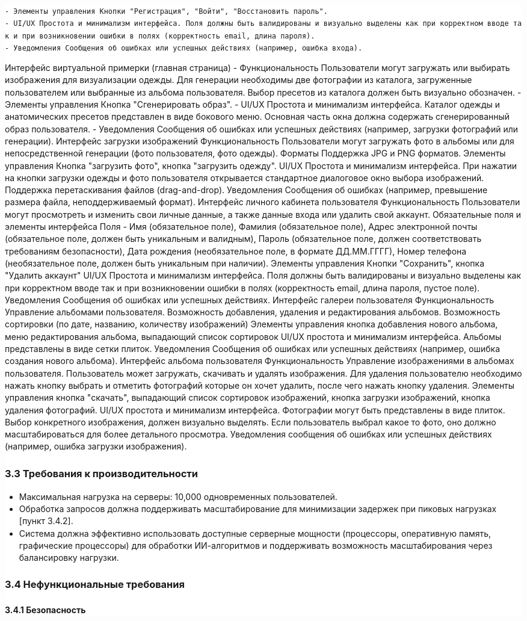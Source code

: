 	- Элементы управления Кнопки "Регистрация", "Войти", "Восстановить пароль". 
	- UI/UX Простота и минимализм интерфейса. Поля должны быть валидированы и визуально выделены как при корректном вводе так и при возникновении ошибки в полях (корректность email, длина пароля).
	- Уведомления Сообщения об ошибках или успешных действиях (например, ошибка входа).
Интерфейс виртуальной примерки (главная страница)
	- Функциональность Пользователи могут загружать или выбирать изображения для визуализации одежды. Для генерации необходимы две фотографии из каталога, загруженные пользователем или выбранные из альбома пользователя. Выбор пресетов из каталога должен быть визуально обозначен.
	- Элементы управления Кнопка "Сгенерировать образ".
	- UI/UX Простота и минимализм интерфейса. Каталог одежды и анатомических пресетов представлен в виде бокового меню. Основная часть окна должна содержать сгенерированный образ пользователя.
	- Уведомления  Сообщения об ошибках или успешных действиях (например, загрузки фотографий или генерации).
Интерфейс загрузки изображений
	Функциональность Пользователи могут загружать фото в альбомы или для непосредственной генерации (фото пользователя, фото одежды).
	Форматы Поддержка JPG и PNG форматов.
	Элементы управления Кнопка "загрузить фото", кнопка "загрузить одежду".
	UI/UX Простота и минимализм интерфейса. При нажатии на кнопки загрузки  одежды и фото пользователя открывается стандартное диалоговое окно выбора изображений. Поддержка перетаскивания файлов (drag-and-drop).
	Уведомления Сообщения об ошибках (например, превышение размера файла, неподдерживаемый формат).
Интерфейс личного кабинета пользователя
	Функциональность Пользователи могут просмотреть и изменить свои личные данные, а также данные входа или удалить свой аккаунт.
	Обязательные поля и элементы интерфейса Поля -  Имя (обязательное поле), Фамилия (обязательное поле), Адрес электронной почты (обязательное поле, должен быть уникальным и валидным), Пароль (обязательное поле, должен соответствовать требованиям безопасности), Дата рождения (необязательное поле, в формате ДД.ММ.ГГГГ), Номер телефона (необязательное поле, должен быть уникальным при наличии). 
	Элементы управления Кнопки "Сохранить", кнопка "Удалить аккаунт"
	UI/UX Простота и минимализм интерфейса. Поля должны быть валидированы и визуально выделены как при корректном вводе так и при возникновении ошибки в полях (корректность email, длина пароля, пустое поле).
	Уведомления Сообщения об ошибках или успешных действиях.
Интерфейс галереи пользователя
	Функциональность Управление альбомами пользователя. Возможность добавления, удаления и редактирования альбомов. Возможность сортировки (по дате, названию, количеству изображений)
	Элементы управления кнопка добавления нового альбома, меню редактирования альбома, выпадающий список сортировок 
	UI/UX простота и минимализм интерфейса. Альбомы представлены в виде сетки плиток.
	Уведомления Сообщения об ошибках или успешных действиях (например, ошибка создания нового альбома).
Интерфейс альбома пользователя
	Функциональность Управление изображениями в альбомах пользователя. Пользователь может загружать, скачивать и удалять изображения. Для удаления пользователю необходимо нажать кнопку выбрать и отметить фотографий которые он хочет удалить, после чего нажать кнопку удаления. 
	Элементы управления кнопка "скачать",  выпадающий список сортировок изображений, кнопка загрузки изображений, кнопка удаления фотографий.
	UI/UX простота и минимализм интерфейса. Фотографии могут быть представлены в виде плиток. Выбор конкретного изображения, должен визуально выделять. Если пользователь выбрал какое то фото, оно должно масштабироваться для более детального просмотра. 
	Уведомления сообщения об ошибках или успешных действиях (например, ошибка загрузки изображения).
### 3.3  Требования к производительности
- Максимальная нагрузка на серверы: 10,000 одновременных пользователей.
- Обработка запросов должна поддерживать масштабирование для минимизации задержек при пиковых нагрузках [пункт 3.4.2].
- Система должна эффективно использовать доступные серверные мощности (процессоры, оперативную память, графические процессоры) для обработки ИИ-алгоритмов и поддерживать возможность масштабирования через балансировку нагрузки.
### 3.4  Нефункциональные требования
#### 3.4.1 Безопасность
